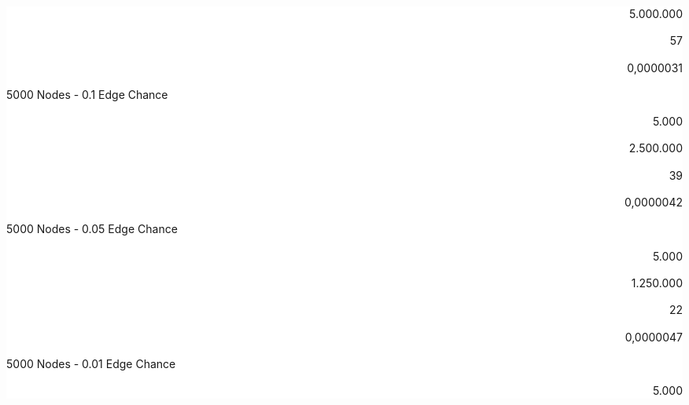    </td>
   <td><p style="text-align: right">
5.000.000</p>

   </td>
   <td><p style="text-align: right">
57</p>

   </td>
   <td><p style="text-align: right">
0,0000031</p>

   </td>
  </tr>
  <tr>
   <td>5000 Nodes - 0.1 Edge Chance
   </td>
   <td><p style="text-align: right">
5.000</p>

   </td>
   <td><p style="text-align: right">
2.500.000</p>

   </td>
   <td><p style="text-align: right">
39</p>

   </td>
   <td><p style="text-align: right">
0,0000042</p>

   </td>
  </tr>
  <tr>
   <td>5000 Nodes - 0.05 Edge Chance
   </td>
   <td><p style="text-align: right">
5.000</p>

   </td>
   <td><p style="text-align: right">
1.250.000</p>

   </td>
   <td><p style="text-align: right">
22</p>

   </td>
   <td><p style="text-align: right">
0,0000047</p>

   </td>
  </tr>
  <tr>
   <td>5000 Nodes - 0.01 Edge Chance
   </td>
   <td><p style="text-align: right">
5.000</p>
